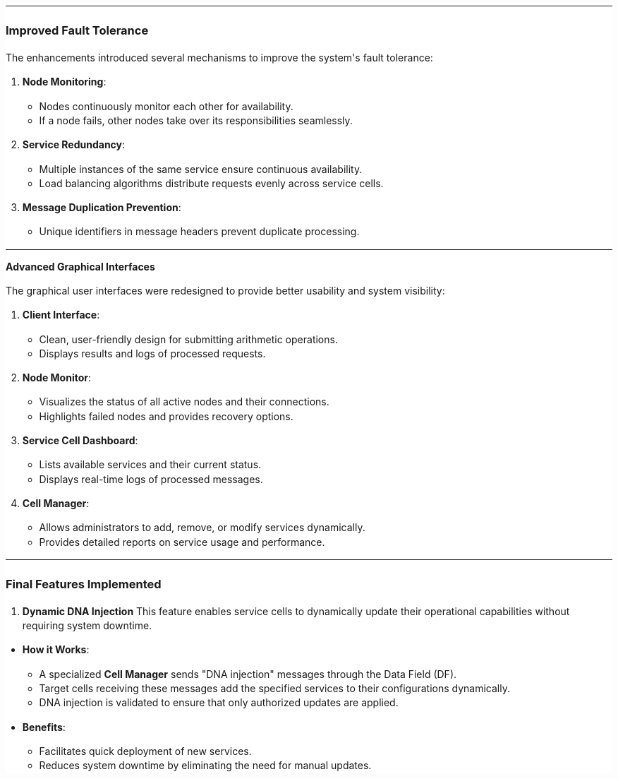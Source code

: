 </div>

---

### Improved Fault Tolerance

The enhancements introduced several mechanisms to improve the system's fault tolerance:

1. **Node Monitoring**:
   - Nodes continuously monitor each other for availability.
   - If a node fails, other nodes take over its responsibilities seamlessly.

2. **Service Redundancy**:
   - Multiple instances of the same service ensure continuous availability.
   - Load balancing algorithms distribute requests evenly across service cells.

3. **Message Duplication Prevention**:
   - Unique identifiers in message headers prevent duplicate processing.

---

**Advanced Graphical Interfaces**

The graphical user interfaces were redesigned to provide better usability and system visibility:

1. **Client Interface**:
   - Clean, user-friendly design for submitting arithmetic operations.
   - Displays results and logs of processed requests.

2. **Node Monitor**:
   - Visualizes the status of all active nodes and their connections.
   - Highlights failed nodes and provides recovery options.

3. **Service Cell Dashboard**:
   - Lists available services and their current status.
   - Displays real-time logs of processed messages.

4. **Cell Manager**:
   - Allows administrators to add, remove, or modify services dynamically.
   - Provides detailed reports on service usage and performance.

---

### Final Features Implemented 

1. **Dynamic DNA Injection**
This feature enables service cells to dynamically update their operational capabilities without requiring system downtime.

- **How it Works**:
  - A specialized **Cell Manager** sends "DNA injection" messages through the Data Field (DF).
  - Target cells receiving these messages add the specified services to their configurations dynamically.
  - DNA injection is validated to ensure that only authorized updates are applied.

- **Benefits**:
  - Facilitates quick deployment of new services.
  - Reduces system downtime by eliminating the need for manual updates.
